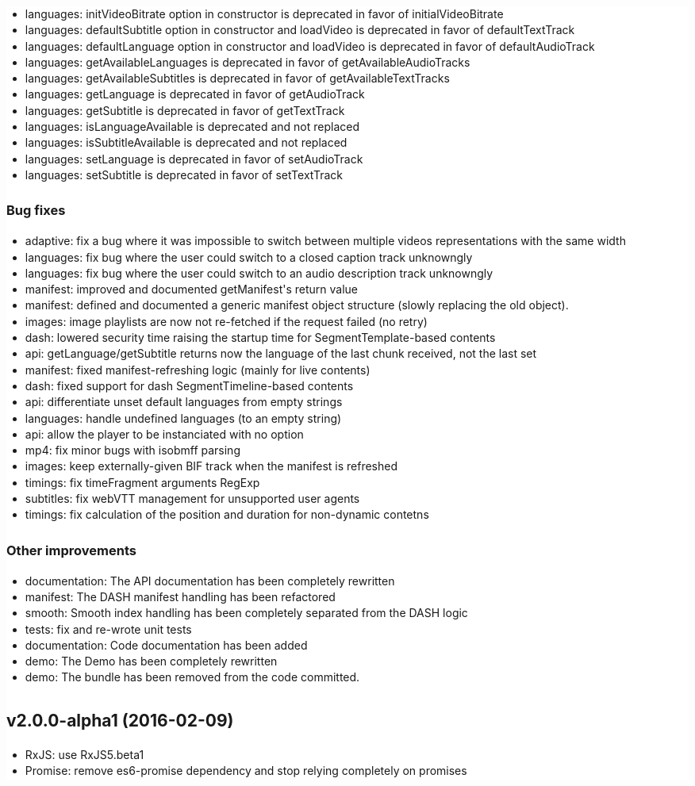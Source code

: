 - languages: initVideoBitrate option in constructor is deprecated in favor of initialVideoBitrate
- languages: defaultSubtitle option in constructor and loadVideo is deprecated in favor of defaultTextTrack
- languages: defaultLanguage option in constructor and loadVideo is deprecated in favor of defaultAudioTrack
- languages: getAvailableLanguages is deprecated in favor of getAvailableAudioTracks
- languages: getAvailableSubtitles is deprecated in favor of getAvailableTextTracks
- languages: getLanguage is deprecated in favor of getAudioTrack
- languages: getSubtitle is deprecated in favor of getTextTrack
- languages: isLanguageAvailable is deprecated and not replaced
- languages: isSubtitleAvailable is deprecated and not replaced
- languages: setLanguage is deprecated in favor of setAudioTrack
- languages: setSubtitle is deprecated in favor of setTextTrack

### Bug fixes

- adaptive: fix a bug where it was impossible to switch between multiple videos representations with the same width
- languages: fix bug where the user could switch to a closed caption track unknowngly
- languages: fix bug where the user could switch to an audio description track unknowngly
- manifest: improved and documented getManifest's return value
- manifest: defined and documented a generic manifest object structure (slowly replacing the old object).
- images: image playlists are now not re-fetched if the request failed (no retry)
- dash: lowered security time raising the startup time for SegmentTemplate-based contents
- api: getLanguage/getSubtitle returns now the language of the last chunk received, not the last set
- manifest: fixed manifest-refreshing logic (mainly for live contents)
- dash: fixed support for dash SegmentTimeline-based contents
- api: differentiate unset default languages from empty strings
- languages: handle undefined languages (to an empty string)
- api: allow the player to be instanciated with no option
- mp4: fix minor bugs with isobmff parsing
- images: keep externally-given BIF track when the manifest is refreshed
- timings: fix timeFragment arguments RegExp
- subtitles: fix webVTT management for unsupported user agents
- timings: fix calculation of the position and duration for non-dynamic contetns

### Other improvements

- documentation: The API documentation has been completely rewritten
- manifest: The DASH manifest handling has been refactored
- smooth: Smooth index handling has been completely separated from the DASH logic
- tests: fix and re-wrote unit tests
- documentation: Code documentation has been added
- demo: The Demo has been completely rewritten
- demo: The bundle has been removed from the code committed.

## v2.0.0-alpha1 (2016-02-09)

- RxJS: use RxJS5.beta1
- Promise: remove es6-promise dependency and stop relying completely
  on promises
